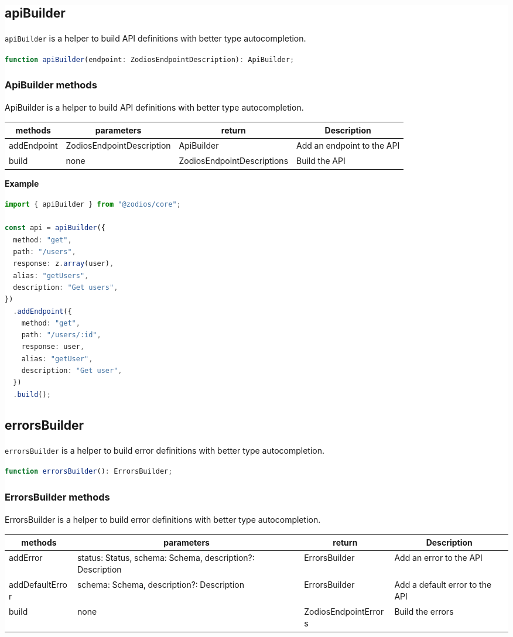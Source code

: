 ```ts
```

## apiBuilder

`apiBuilder` is a helper to build API definitions with better type autocompletion.

```ts
function apiBuilder(endpoint: ZodiosEndpointDescription): ApiBuilder;
```

### ApiBuilder methods

ApiBuilder is a helper to build API definitions with better type autocompletion.

| methods     | parameters                | return                     | Description                |
| ----------- | ------------------------- | -------------------------- | -------------------------- |
| addEndpoint | ZodiosEndpointDescription | ApiBuilder                 | Add an endpoint to the API |
| build       | none                      | ZodiosEndpointDescriptions | Build the API              |

**Example**
```ts
import { apiBuilder } from "@zodios/core";

const api = apiBuilder({
  method: "get",
  path: "/users",
  response: z.array(user),
  alias: "getUsers",
  description: "Get users",
})
  .addEndpoint({
    method: "get",
    path: "/users/:id",
    response: user,
    alias: "getUser",
    description: "Get user",
  })
  .build();
```

## errorsBuilder

`errorsBuilder` is a helper to build error definitions with better type autocompletion.

```ts
function errorsBuilder(): ErrorsBuilder;
```

### ErrorsBuilder methods

ErrorsBuilder is a helper to build error definitions with better type autocompletion.

| methods         | parameters                                                | return               | Description                        |
| --------------- | --------------------------------------------------------- | -------------------- | ---------------------------------- |
| addError        | status: Status, schema: Schema, description?: Description | ErrorsBuilder        | Add an error to the API            |
| addDefaultError | schema: Schema, description?: Description                 | ErrorsBuilder        | Add a default error to the API     |
| build           | none                                                      | ZodiosEndpointErrors | Build the errors                   |
